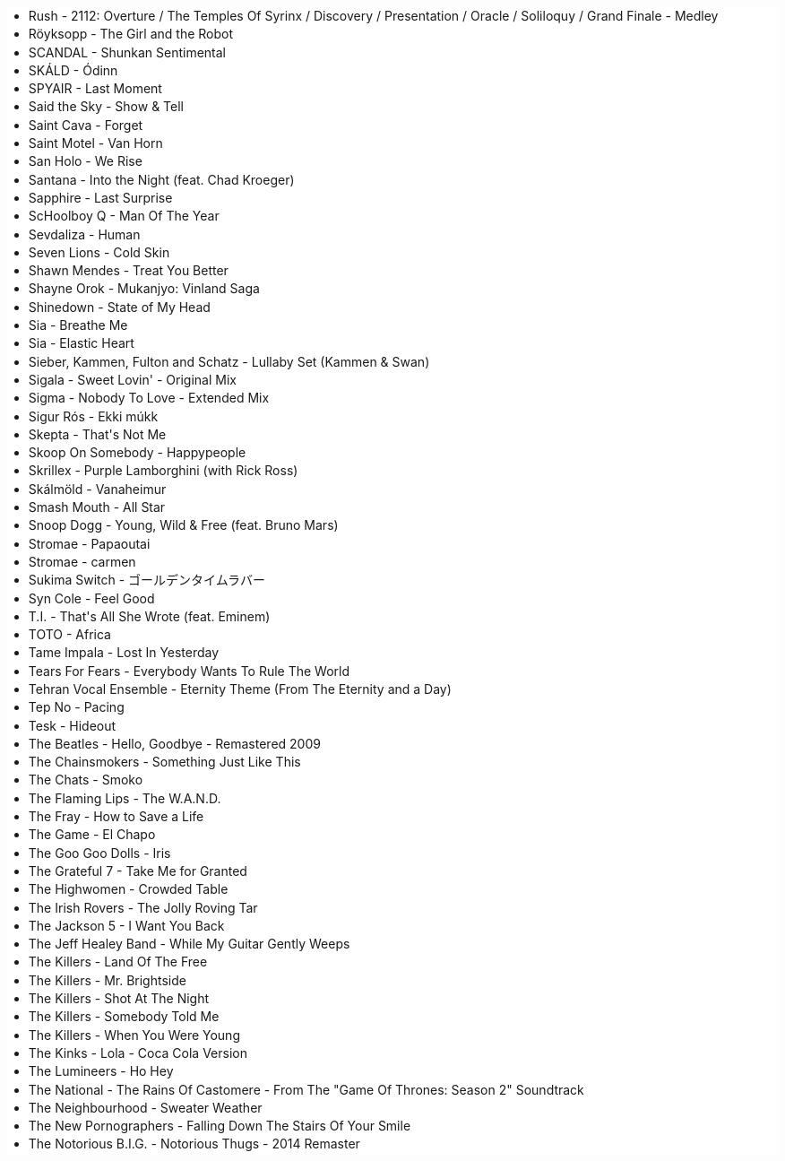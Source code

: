 - Rush - 2112: Overture / The Temples Of Syrinx / Discovery / Presentation / Oracle / Soliloquy / Grand Finale - Medley
- Röyksopp - The Girl and the Robot
- SCANDAL - Shunkan Sentimental
- SKÁLD - Ódinn
- SPYAIR - Last Moment
- Said the Sky - Show & Tell
- Saint Cava - Forget
- Saint Motel - Van Horn
- San Holo - We Rise
- Santana - Into the Night (feat. Chad Kroeger)
- Sapphire - Last Surprise
- ScHoolboy Q - Man Of The Year
- Sevdaliza - Human
- Seven Lions - Cold Skin
- Shawn Mendes - Treat You Better
- Shayne Orok - Mukanjyo: Vinland Saga
- Shinedown - State of My Head
- Sia - Breathe Me
- Sia - Elastic Heart
- Sieber, Kammen, Fulton and Schatz - Lullaby Set (Kammen & Swan)
- Sigala - Sweet Lovin' - Original Mix
- Sigma - Nobody To Love - Extended Mix
- Sigur Rós - Ekki múkk
- Skepta - That's Not Me
- Skoop On Somebody - Happypeople
- Skrillex - Purple Lamborghini (with Rick Ross)
- Skálmöld - Vanaheimur
- Smash Mouth - All Star
- Snoop Dogg - Young, Wild & Free (feat. Bruno Mars)
- Stromae - Papaoutai
- Stromae - carmen
- Sukima Switch - ゴールデンタイムラバー
- Syn Cole - Feel Good
- T.I. - That's All She Wrote (feat. Eminem)
- TOTO - Africa
- Tame Impala - Lost In Yesterday
- Tears For Fears - Everybody Wants To Rule The World
- Tehran Vocal Ensemble - Eternity Theme (From The Eternity and a Day)
- Tep No - Pacing
- Tesk - Hideout
- The Beatles - Hello, Goodbye - Remastered 2009
- The Chainsmokers - Something Just Like This
- The Chats - Smoko
- The Flaming Lips - The W.A.N.D.
- The Fray - How to Save a Life
- The Game - El Chapo
- The Goo Goo Dolls - Iris
- The Grateful 7 - Take Me for Granted
- The Highwomen - Crowded Table
- The Irish Rovers - The Jolly Roving Tar
- The Jackson 5 - I Want You Back
- The Jeff Healey Band - While My Guitar Gently Weeps
- The Killers - Land Of The Free
- The Killers - Mr. Brightside
- The Killers - Shot At The Night
- The Killers - Somebody Told Me
- The Killers - When You Were Young
- The Kinks - Lola - Coca Cola Version
- The Lumineers - Ho Hey
- The National - The Rains Of Castomere - From The "Game Of Thrones: Season 2" Soundtrack
- The Neighbourhood - Sweater Weather
- The New Pornographers - Falling Down The Stairs Of Your Smile
- The Notorious B.I.G. - Notorious Thugs - 2014 Remaster